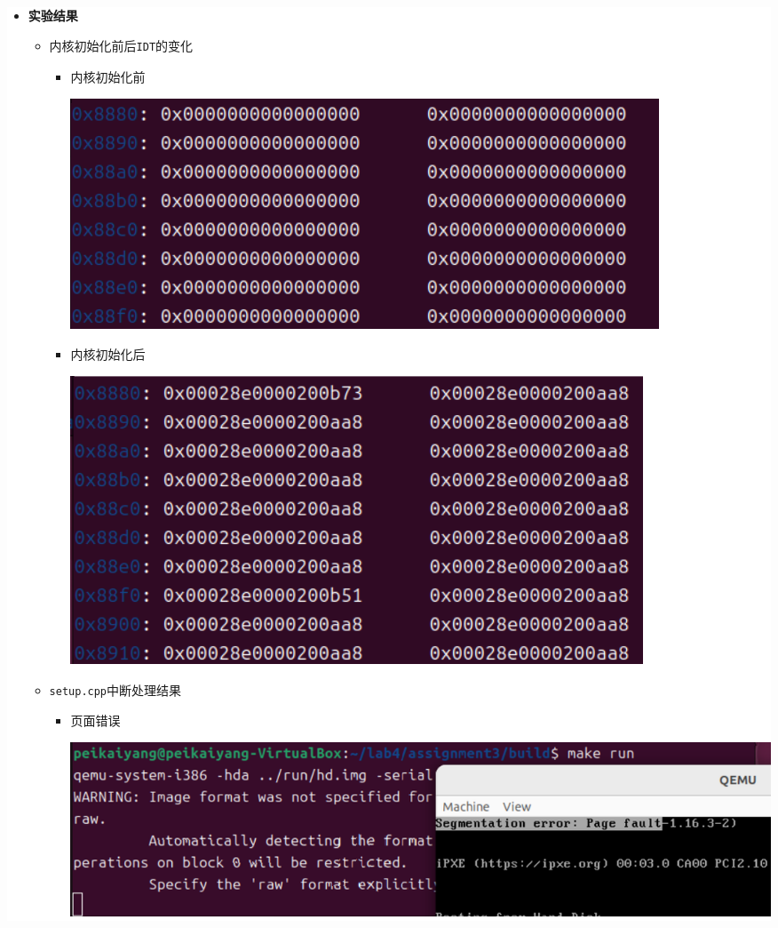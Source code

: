 - **实验结果**

  - 内核初始化前后`IDT`的变化
  
    - 内核初始化前
    
      ![assignment3_1](./png/assignment3_1.png)
    
    - 内核初始化后

      ![assignment3_2](./png/assignment3_2.png)


  - `setup.cpp`中断处理结果

    - 页面错误

      ![assignment3_3](./png/assignment3_3.png)
